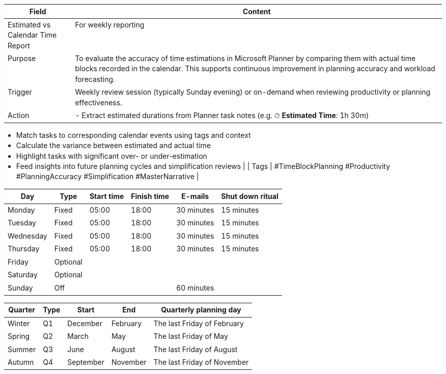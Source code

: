 | Field | Content |
| --- | --- |
| Estimated vs Calendar Time Report | For weekly reporting |
| Purpose | To evaluate the accuracy of time estimations in Microsoft Planner by comparing them with actual time blocks recorded in the calendar. This supports continuous improvement in planning accuracy and workload forecasting. |
| Trigger | Weekly review session (typically Sunday evening) or on-demand when reviewing productivity or planning effectiveness. |
| Action | - Extract estimated durations from Planner task notes (e.g. ⏱ **Estimated Time**: 1h 30m)
- Match tasks to corresponding calendar events using tags and context
- Calculate the variance between estimated and actual time
- Highlight tasks with significant over- or under-estimation
- Feed insights into future planning cycles and simplification reviews |
| Tags | #TimeBlockPlanning #Productivity #PlanningAccuracy #Simplification #MasterNarrative |

| Day | Type | Start time | Finish time | E-mails | Shut down ritual |
| --- | --- | --- | --- | --- | --- |
| Monday | Fixed | 05:00 | 18:00 | 30 minutes | 15 minutes |
| Tuesday | Fixed | 05:00 | 18:00 | 30 minutes | 15 minutes |
| Wednesday | Fixed | 05:00 | 18:00 | 30 minutes | 15 minutes |
| Thursday | Fixed | 05:00 | 18:00 | 30 minutes | 15 minutes |
| Friday | Optional |  |  |  |  |
| Saturday | Optional |  |  |  |  |
| Sunday | Off |  |  | 60 minutes |  |

| Quarter | Type | Start | End | Quarterly planning day |
| --- | --- | --- | --- | --- |
| Winter | Q1 | December | February | The last Friday of February |
| Spring | Q2 | March | May | The last Friday of May |
| Summer | Q3 | June | August | The last Friday of August |
| Autumn | Q4 | September | November | The last Friday of November |
